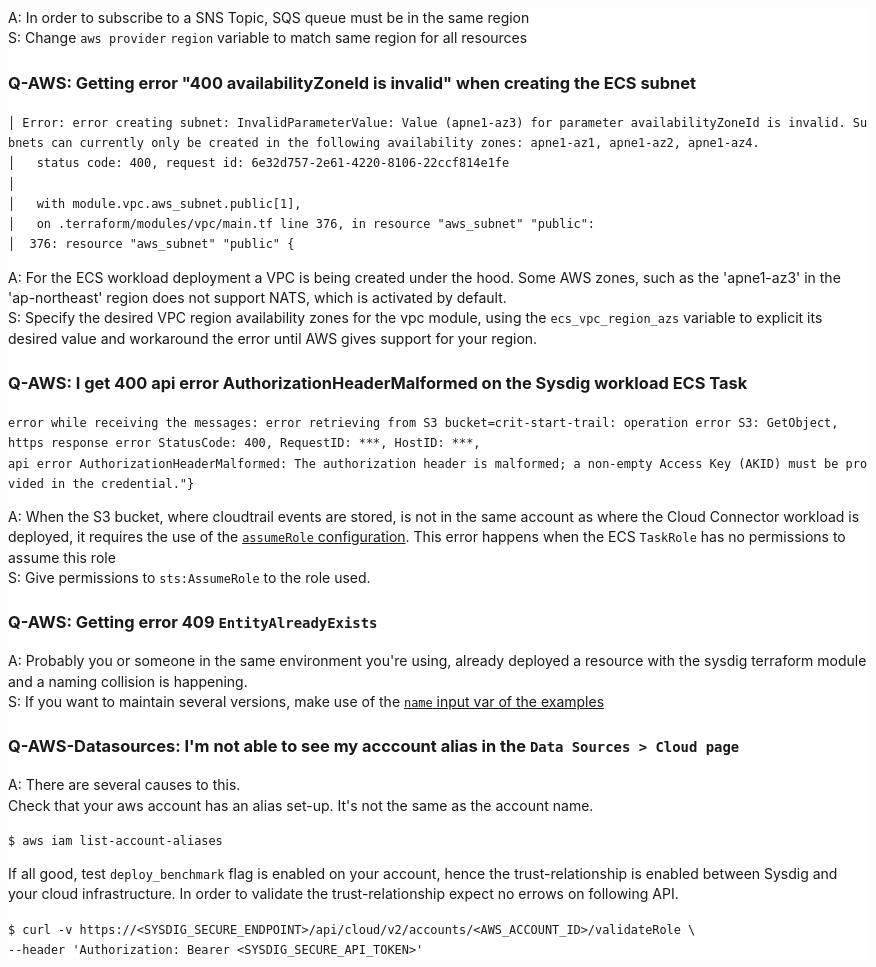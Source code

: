 A: In order to subscribe to a SNS Topic, SQS queue must be in the same region
<br/>S: Change `aws provider` `region` variable to match same region for all resources

### Q-AWS: Getting error "400 availabilityZoneId is invalid" when creating the ECS subnet
```text
│ Error: error creating subnet: InvalidParameterValue: Value (apne1-az3) for parameter availabilityZoneId is invalid. Subnets can currently only be created in the following availability zones: apne1-az1, apne1-az2, apne1-az4.
│ 	status code: 400, request id: 6e32d757-2e61-4220-8106-22ccf814e1fe
│
│   with module.vpc.aws_subnet.public[1],
│   on .terraform/modules/vpc/main.tf line 376, in resource "aws_subnet" "public":
│  376: resource "aws_subnet" "public" {
```

A: For the ECS workload deployment a VPC is being created under the hood. Some AWS zones, such as the 'apne1-az3' in the 'ap-northeast' region does not support NATS, which is activated by default.
<br/>S: Specify the desired VPC region availability zones for the vpc module, using the `ecs_vpc_region_azs` variable to explicit its desired value and workaround the error until AWS gives support for your region.


### Q-AWS: I get 400 api error AuthorizationHeaderMalformed on the Sysdig workload ECS Task

```text
error while receiving the messages: error retrieving from S3 bucket=crit-start-trail: operation error S3: GetObject,
https response error StatusCode: 400, RequestID: ***, HostID: ***,
api error AuthorizationHeaderMalformed: The authorization header is malformed; a non-empty Access Key (AKID) must be provided in the credential."}
```
A: When the S3 bucket, where cloudtrail events are stored, is not in the same account as where the Cloud Connector workload is deployed, it requires the
use of the [`assumeRole` configuration](https://github.com/sysdiglabs/terraform-aws-secure-for-cloud/blob/master/modules/services/cloud-connector/s3-config.tf#L30).
This error happens when the ECS `TaskRole` has no permissions to assume this role
<br/>S: Give permissions to `sts:AssumeRole` to the role used.


### Q-AWS: Getting error 409 `EntityAlreadyExists`

A: Probably you or someone in the same environment you're using, already deployed a resource with the sysdig terraform module and a naming collision is happening.
<br/>S: If you want to maintain several versions, make use of the [`name` input var of the examples](https://github.com/sysdiglabs/terraform-aws-secure-for-cloud/tree/master/examples/single-account-ecs#input_name)

### Q-AWS-Datasources: I'm not able to see my acccount alias in the `Data Sources > Cloud page`
A: There are several causes to this.
<br/>Check that your aws account has an alias set-up. It's not the same as the account name.
```bash
$ aws iam list-account-aliases
```
If all good, test `deploy_benchmark` flag is enabled on your account, hence the trust-relationship is enabled between Sysdig and your cloud infrastructure.
In order to validate the trust-relationship expect no errows on following API.
```shell
$ curl -v https://<SYSDIG_SECURE_ENDPOINT>/api/cloud/v2/accounts/<AWS_ACCOUNT_ID>/validateRole \
--header 'Authorization: Bearer <SYSDIG_SECURE_API_TOKEN>'
```
